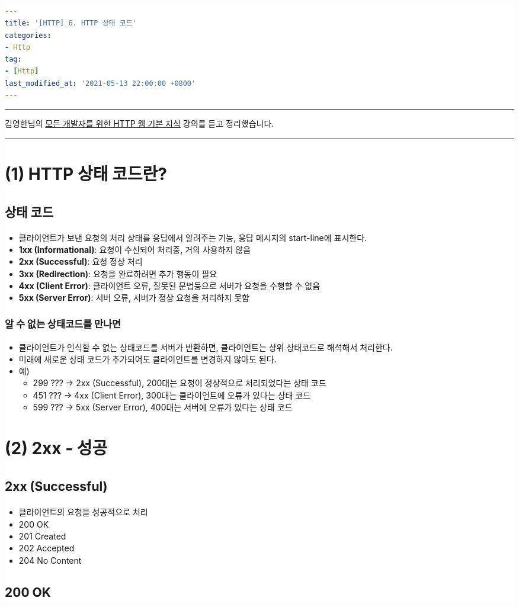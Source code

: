 ```yaml
---
title: '[HTTP] 6. HTTP 상태 코드'
categories:
- Http
tag:
- [Http]
last_modified_at: '2021-05-13 22:00:00 +0800'
---
```


---

김영한님의 [모든 개발자를 위한 HTTP 웹 기본 지식](https://www.inflearn.com/course/http-%EC%9B%B9-%EB%84%A4%ED%8A%B8%EC%9B%8C%ED%81%AC) 강의를 듣고 정리했습니다.

---
# (1) HTTP 상태 코드란?

## 상태 코드

- 클라이언트가 보낸 요청의 처리 상태를 응답에서 알려주는 기능, 응답 메시지의 start-line에 표시한다.
- **1xx (Informational)**: 요청이 수신되어 처리중, 거의 사용하지 않음
- **2xx (Successful)**: 요청 정상 처리
- **3xx (Redirection)**: 요청을 완료하려면 추가 행동이 필요
- **4xx (Client Error)**: 클라이언트 오류, 잘못된 문법등으로 서버가 요청을 수행할 수 없음
- **5xx (Server Error)**: 서버 오류, 서버가 정상 요청을 처리하지 못함

### 알 수 없는 상태코드를 만나면

- 클라이언트가 인식할 수 없는 상태코드를 서버가 반환하면, 클라이언트는 상위 상태코드로 해석해서 처리한다.
- 미래에 새로운 상태 코드가 추가되어도 클라이언트를 변경하지 않아도 된다.
- 예)
    - 299 ??? -> 2xx (Successful), 200대는 요청이 정상적으로 처리되었다는 상태 코드
    - 451 ??? -> 4xx (Client Error), 300대는 클라이언트에 오류가 있다는 상태 코드
    - 599 ??? -> 5xx (Server Error), 400대는 서버에 오류가 있다는 상태 코드

# (2) 2xx - 성공

## 2xx (Successful)

- 클라이언트의 요청을 성공적으로 처리
- 200 OK
- 201 Created
- 202 Accepted
- 204 No Content

## 200 OK
